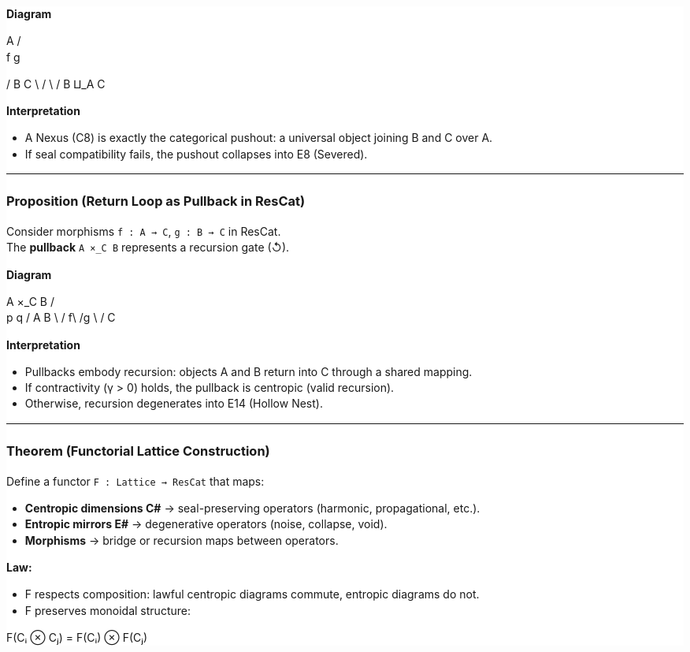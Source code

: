**Diagram**  

  A
 / \
f   g

/
B C
\ /
\ /
B ⨿_A C


**Interpretation**  
- A Nexus (C8) is exactly the categorical pushout: a universal object joining B and C over A.  
- If seal compatibility fails, the pushout collapses into E8 (Severed).  

---

### Proposition (Return Loop as Pullback in ResCat)

Consider morphisms `f : A → C`, `g : B → C` in ResCat.  
The **pullback** `A ×_C B` represents a recursion gate (↺).  

**Diagram**  

A ×_C B
/     \
p q
/
A B
\ /
f\ /g
\ /
C

**Interpretation**  
- Pullbacks embody recursion: objects A and B return into C through a shared mapping.  
- If contractivity (γ > 0) holds, the pullback is centropic (valid recursion).  
- Otherwise, recursion degenerates into E14 (Hollow Nest).

---

### Theorem (Functorial Lattice Construction)

Define a functor `F : Lattice → ResCat` that maps:

- **Centropic dimensions C#** → seal-preserving operators (harmonic, propagational, etc.).  
- **Entropic mirrors E#** → degenerative operators (noise, collapse, void).  
- **Morphisms** → bridge or recursion maps between operators.  

**Law:**  
- F respects composition: lawful centropic diagrams commute, entropic diagrams do not.  
- F preserves monoidal structure:  

F(Cᵢ ⊗ Cⱼ) = F(Cᵢ) ⊗ F(Cⱼ)  
